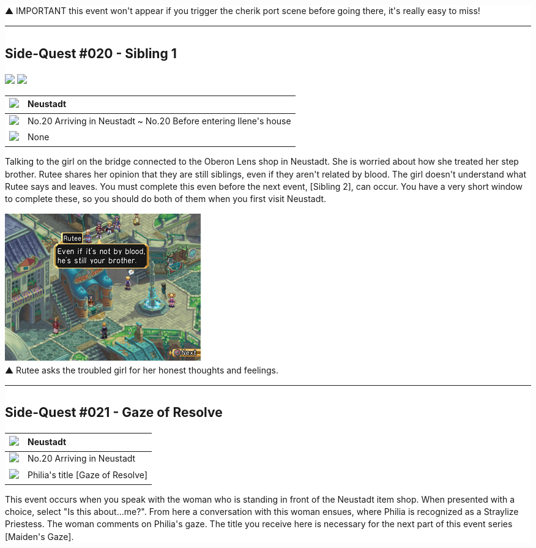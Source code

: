 ▲ IMPORTANT this event won't appear if you trigger the cherik port scene before going there, it's really easy to miss!

---

## Side-Quest #020 - Sibling 1

![](https://img.shields.io/badge/-Missable-informational?style=for-the-badge&color=red)  ![](https://img.shields.io/badge/-Multipart-informational?style=for-the-badge&color=orange) 

|![](https://img.shields.io/badge/-Location-informational?style=for-the-badge&color=lightgray) | Neustadt   |
| :--------------------------------------------------------------------------------------- | :------------------ |
| ![](https://img.shields.io/badge/-Timeline-informational?style=for-the-badge&color=lightgray) | No.20 Arriving in Neustadt ~ No.20 Before entering Ilene's house    |
| ![](https://img.shields.io/badge/-Reward-informational?style=for-the-badge&color=lightgray)   | None    |

Talking to the girl on the bridge connected to the Oberon Lens shop in Neustadt. She is worried about how she treated her step brother. Rutee shares her opinion that they are still siblings, even if they aren't related by blood.  The girl doesn't understand what Rutee says and leaves. You must complete this even before the next event, [Sibling 2], can occur. You have a very short window to complete these, so you should do both of them when you first visit Neustadt. 



![](stahn-guide/sub020_1.png)  
▲ Rutee asks the troubled girl for her honest thoughts and feelings.

---

## Side-Quest #021 - Gaze of Resolve

  

|![](https://img.shields.io/badge/-Location-informational?style=for-the-badge&color=lightgray) | Neustadt   |
| :--------------------------------------------------------------------------------------- | :------------------ |
| ![](https://img.shields.io/badge/-Timeline-informational?style=for-the-badge&color=lightgray) | No.20 Arriving in Neustadt    |
| ![](https://img.shields.io/badge/-Reward-informational?style=for-the-badge&color=lightgray)   | Philia's title [Gaze of Resolve]    |

This event occurs when you speak with the woman who is standing in front of the Neustadt item shop. When presented with a choice, select "Is this about...me?".  From here a conversation with this woman ensues, where Philia is recognized as a Straylize Priestess. The woman comments on Philia's gaze. The title you receive here is necessary for the next part of this event series [Maiden's Gaze].
